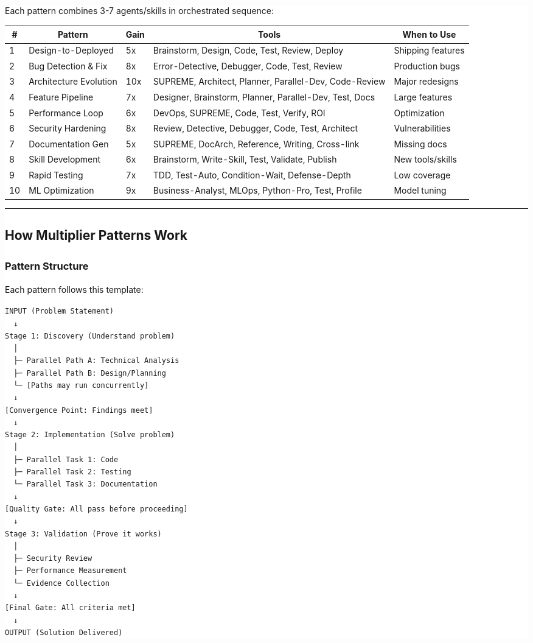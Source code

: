 Each pattern combines 3-7 agents/skills in orchestrated sequence:

| # | Pattern | Gain | Tools | When to Use |
|---|---------|------|-------|------------|
| 1 | Design-to-Deployed | 5x | Brainstorm, Design, Code, Test, Review, Deploy | Shipping features |
| 2 | Bug Detection & Fix | 8x | Error-Detective, Debugger, Code, Test, Review | Production bugs |
| 3 | Architecture Evolution | 10x | SUPREME, Architect, Planner, Parallel-Dev, Code-Review | Major redesigns |
| 4 | Feature Pipeline | 7x | Designer, Brainstorm, Planner, Parallel-Dev, Test, Docs | Large features |
| 5 | Performance Loop | 6x | DevOps, SUPREME, Code, Test, Verify, ROI | Optimization |
| 6 | Security Hardening | 8x | Review, Detective, Debugger, Code, Test, Architect | Vulnerabilities |
| 7 | Documentation Gen | 5x | SUPREME, DocArch, Reference, Writing, Cross-link | Missing docs |
| 8 | Skill Development | 6x | Brainstorm, Write-Skill, Test, Validate, Publish | New tools/skills |
| 9 | Rapid Testing | 7x | TDD, Test-Auto, Condition-Wait, Defense-Depth | Low coverage |
| 10 | ML Optimization | 9x | Business-Analyst, MLOps, Python-Pro, Test, Profile | Model tuning |

---

## How Multiplier Patterns Work

### Pattern Structure

Each pattern follows this template:

```
INPUT (Problem Statement)
  ↓
Stage 1: Discovery (Understand problem)
  │
  ├─ Parallel Path A: Technical Analysis
  ├─ Parallel Path B: Design/Planning
  └─ [Paths may run concurrently]
  ↓
[Convergence Point: Findings meet]
  ↓
Stage 2: Implementation (Solve problem)
  │
  ├─ Parallel Task 1: Code
  ├─ Parallel Task 2: Testing
  └─ Parallel Task 3: Documentation
  ↓
[Quality Gate: All pass before proceeding]
  ↓
Stage 3: Validation (Prove it works)
  │
  ├─ Security Review
  ├─ Performance Measurement
  └─ Evidence Collection
  ↓
[Final Gate: All criteria met]
  ↓
OUTPUT (Solution Delivered)
```
